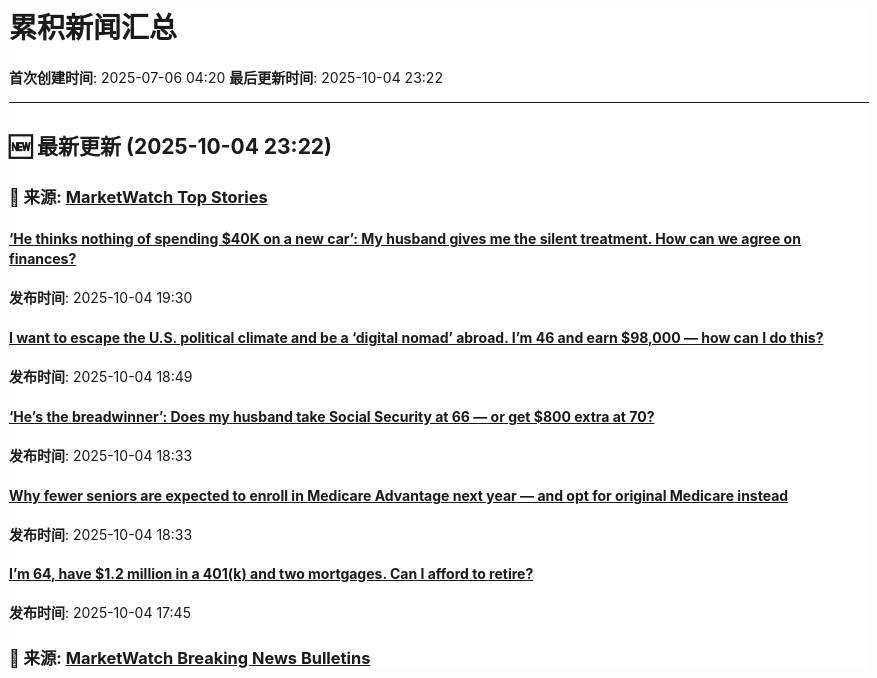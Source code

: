 # 累积新闻汇总

**首次创建时间**: 2025-07-06 04:20
**最后更新时间**: 2025-10-04 23:22

---

## 🆕 最新更新 (2025-10-04 23:22)
### 📰 来源: [MarketWatch Top Stories](https://feeds.content.dowjones.io/public/rss/mw_topstories)

#### [‘He thinks nothing of spending $40K on a new car’: My husband gives me the silent treatment. How can we agree on finances?](https://www.marketwatch.com/story/he-thinks-nothing-of-spending-40k-on-a-new-car-my-husband-gives-me-the-silent-treatment-how-can-we-agree-on-finances-16a040e5?mod=mw_rss_topstories)
**发布时间**: 2025-10-04 19:30

#### [I want to escape the U.S. political climate and be a ‘digital nomad’ abroad. I’m 46 and earn $98,000 — how can I do this?](https://www.marketwatch.com/story/i-want-to-escape-the-u-s-political-climate-and-be-a-digital-nomad-abroad-im-46-and-earn-98-000-how-can-i-do-this-18a9e5cd?mod=mw_rss_topstories)
**发布时间**: 2025-10-04 18:49

#### [‘He’s the breadwinner’: Does my husband take Social Security at 66 — or get $800 extra at 70?](https://www.marketwatch.com/story/hes-the-breadwinner-does-my-husband-take-social-security-at-66-or-wait-to-get-800-extra-at-70-33b0ed85?mod=mw_rss_topstories)
**发布时间**: 2025-10-04 18:33

#### [Why fewer seniors are expected to enroll in Medicare Advantage next year — and opt for original Medicare instead](https://www.marketwatch.com/story/why-fewer-seniors-are-expected-to-enroll-in-medicare-advantage-next-year-and-opt-for-original-medicare-instead-c1419888?mod=mw_rss_topstories)
**发布时间**: 2025-10-04 18:33

#### [I’m 64, have $1.2 million in a 401(k) and two mortgages. Can I afford to retire?](https://www.marketwatch.com/story/im-64-have-1-2-million-in-a-401-k-and-two-mortgages-can-i-afford-to-retire-27b8879d?mod=mw_rss_topstories)
**发布时间**: 2025-10-04 17:45

### 📰 来源: [MarketWatch Breaking News Bulletins](https://feeds.content.dowjones.io/public/rss/mw_bulletins)
